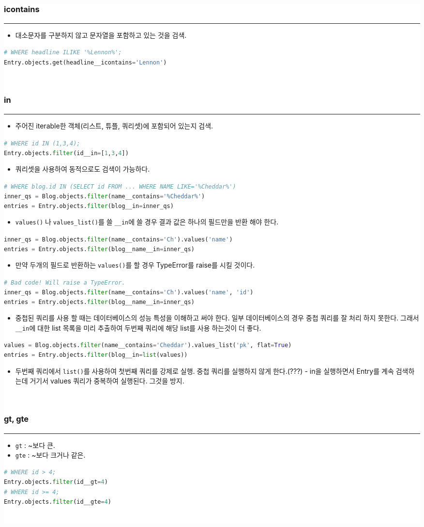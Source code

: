 ### icontains
---
* 대소문자를 구분하지 않고 문자열을 포함하고 있는 것을 검색.
```python
# WHERE headline ILIKE '%Lennon%';
Entry.objects.get(headline__icontains='Lennon')
```
<br>

### in
---
* 주어진 iterable한 객체(리스트, 튜플, 쿼리셋)에 포함되어 있는지 검색.
```python
# WHERE id IN (1,3,4);
Entry.objects.filter(id__in=[1,3,4])
```
* 쿼리셋을 사용하여 동적으로도 검색이 가능하다.
```python
# WHERE blog.id IN (SELECT id FROM ... WHERE NAME LIKE='%Cheddar%')
inner_qs = Blog.objects.filter(name__contains='%Cheddar%')
entries = Entry.objects.filter(blog__in=inner_qs)
```
* `values()` 나 `values_list()`를 쓸 `__in`에 쓸 경우 결과 값은 하나의 필드만을 반환 해야 한다.
```python
inner_qs = Blog.objects.filter(name__contains='Ch').values('name')
entries = Entry.objects.filter(blog__name__in=inner_qs)
```
* 만약 두개의 필드로 반환하는 `values()`를 할 경우 TypeError를 raise를 시킬 것이다.
```python
# Bad code! Will raise a TypeError.
inner_qs = Blog.objects.filter(name__contains='Ch').values('name', 'id')
entries = Entry.objects.filter(blog__name__in=inner_qs)
```
* 중첩된 쿼리를 사용 할 때는 데이터베이스의 성능 특성을 이해하고 써야 한다. 일부 데이터베이스의 경우 중첩 쿼리를 잘 처리 하지 못한다. 그래서 `__in`에 대한 list 목록을 미리 추출하여 두번째 쿼리에 해당 list를 사용 하는것이 더 좋다.
```python
values = Blog.objects.filter(name__contains='Cheddar').values_list('pk', flat=True)
entries = Entry.objects.filter(blog__in=list(values))
```
* 두번째 쿼리에서 `list()`를 사용하여 첫번째 쿼리를 강제로 실행. 중첩 쿼리를 실행하지 않게 한다.(???) - in을 실행하면서 Entry를 계속 검색하는데 거기서 values 쿼리가 중복하여 실행된다. 그것을 방지.
<br>

### gt, gte
---
* `gt`  : ~보다 큰.
* `gte` : ~보다 크거나 같은.
```python
# WHERE id > 4;
Entry.objects.filter(id__gt=4)
# WHERE id >= 4;
Entry.objects.filter(id__gte=4)
```
<br>
